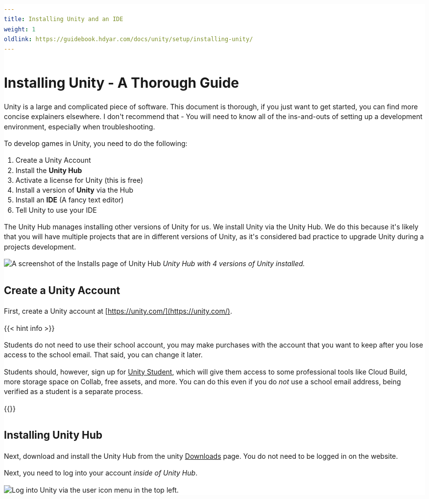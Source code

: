 ```yaml
---
title: Installing Unity and an IDE
weight: 1
oldlink: https://guidebook.hdyar.com/docs/unity/setup/installing-unity/
---
```

# Installing Unity - A Thorough Guide

Unity is a large and complicated piece of software. This document is thorough, if you just want to get started, you can find more concise explainers elsewhere. I don't recommend that - You will need to know all of the ins-and-outs of setting up a development environment, especially when troubleshooting.

To develop games in Unity, you need to do the following:
1. Create a Unity Account
2. Install the **Unity Hub**
3. Activate a license for Unity (this is free)
3. Install a version of **Unity** via the Hub
4. Install an **IDE** (A fancy text editor)
5. Tell Unity to use your IDE

The Unity Hub manages installing other versions of Unity for us. We install Unity via the Unity Hub. We do this because it's likely that you will have multiple projects that are in different versions of Unity, as it's considered bad practice to upgrade Unity during a projects development.

![A screenshot of the Installs page of Unity Hub](/images/unity/setup/unity-hub-installs.png)
*Unity Hub with 4 versions of Unity installed.*

## Create a Unity Account
First, create a Unity account at [https://unity.com/](https://unity.com/).

{{< hint info >}}

Students do not need to use their school account, you may make purchases with the account that you want to keep after you lose access to the school email. That said, you can change it later.

Students should, however, sign up for [Unity Student](https://unity.com/products/unity-student), which will give them access to some professional tools like Cloud Build, more storage space on Collab, free assets, and more. You can do this even if you do *not* use a school email address, being verified as a student is a separate process.

{{</hint>}}

## Installing Unity Hub

Next, download and install the Unity Hub from the unity [Downloads](https://unity.com/download) page. You do not need to be logged in on the website.

Next, you need to log into your account *inside of Unity Hub*.

![Log into Unity via the user icon menu in the top left.](/images/unity/setup/login-dropdown.png)
